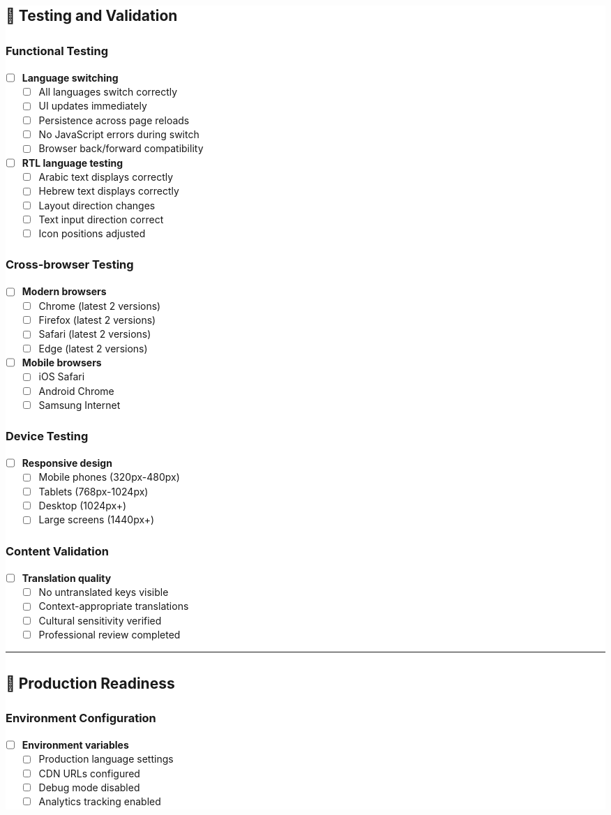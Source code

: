 
## 🧪 Testing and Validation

### Functional Testing
- [ ] **Language switching**
  - [ ] All languages switch correctly
  - [ ] UI updates immediately
  - [ ] Persistence across page reloads
  - [ ] No JavaScript errors during switch
  - [ ] Browser back/forward compatibility

- [ ] **RTL language testing**
  - [ ] Arabic text displays correctly
  - [ ] Hebrew text displays correctly
  - [ ] Layout direction changes
  - [ ] Text input direction correct
  - [ ] Icon positions adjusted

### Cross-browser Testing
- [ ] **Modern browsers**
  - [ ] Chrome (latest 2 versions)
  - [ ] Firefox (latest 2 versions)
  - [ ] Safari (latest 2 versions)
  - [ ] Edge (latest 2 versions)

- [ ] **Mobile browsers**
  - [ ] iOS Safari
  - [ ] Android Chrome
  - [ ] Samsung Internet

### Device Testing
- [ ] **Responsive design**
  - [ ] Mobile phones (320px-480px)
  - [ ] Tablets (768px-1024px)
  - [ ] Desktop (1024px+)
  - [ ] Large screens (1440px+)

### Content Validation
- [ ] **Translation quality**
  - [ ] No untranslated keys visible
  - [ ] Context-appropriate translations
  - [ ] Cultural sensitivity verified
  - [ ] Professional review completed

---

## 🚀 Production Readiness

### Environment Configuration
- [ ] **Environment variables**
  - [ ] Production language settings
  - [ ] CDN URLs configured
  - [ ] Debug mode disabled
  - [ ] Analytics tracking enabled
